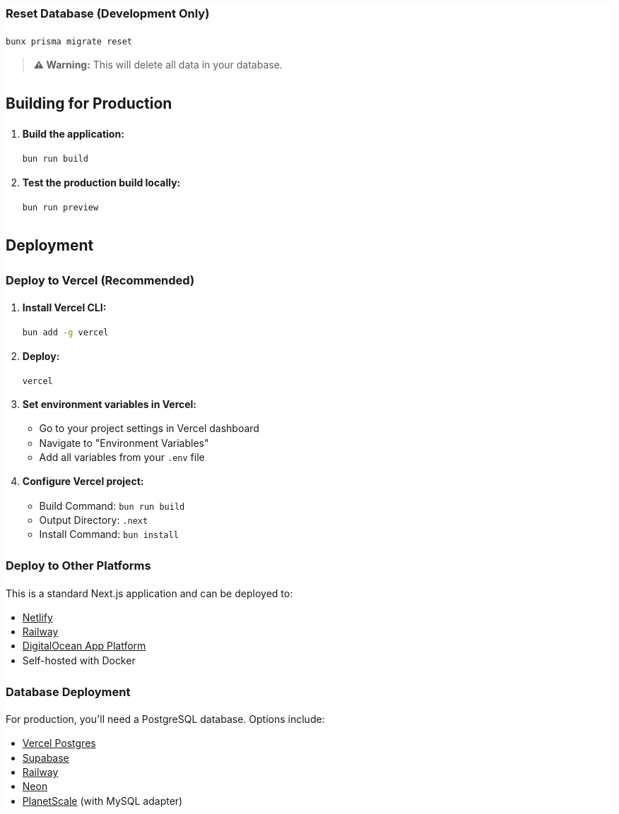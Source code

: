 ### Reset Database (Development Only)

```bash
bunx prisma migrate reset
```

> **⚠️ Warning:** This will delete all data in your database.

## Building for Production

1. **Build the application:**
   ```bash
   bun run build
   ```

2. **Test the production build locally:**
   ```bash
   bun run preview
   ```

## Deployment

### Deploy to Vercel (Recommended)

1. **Install Vercel CLI:**
   ```bash
   bun add -g vercel
   ```

2. **Deploy:**
   ```bash
   vercel
   ```

3. **Set environment variables in Vercel:**
   - Go to your project settings in Vercel dashboard
   - Navigate to "Environment Variables"
   - Add all variables from your `.env` file

4. **Configure Vercel project:**
   - Build Command: `bun run build`
   - Output Directory: `.next`
   - Install Command: `bun install`

### Deploy to Other Platforms

This is a standard Next.js application and can be deployed to:
- [Netlify](https://www.netlify.com/)
- [Railway](https://railway.app/)
- [DigitalOcean App Platform](https://www.digitalocean.com/products/app-platform)
- Self-hosted with Docker

### Database Deployment

For production, you'll need a PostgreSQL database. Options include:
- [Vercel Postgres](https://vercel.com/storage/postgres)
- [Supabase](https://supabase.com/)
- [Railway](https://railway.app/)
- [Neon](https://neon.tech/)
- [PlanetScale](https://planetscale.com/) (with MySQL adapter)
